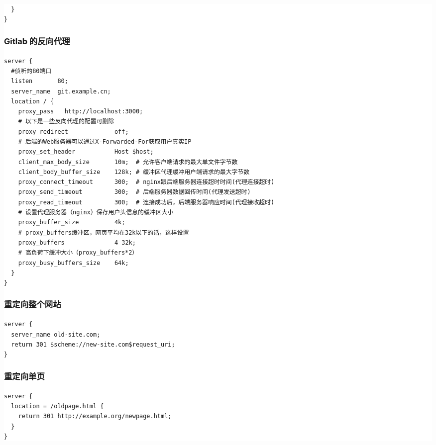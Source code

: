 ```nginx
  }
}
```


### Gitlab 的反向代理


```nginx
server {
  #侦听的80端口
  listen       80;
  server_name  git.example.cn;
  location / {
    proxy_pass   http://localhost:3000;
    # 以下是一些反向代理的配置可删除
    proxy_redirect             off;
    # 后端的Web服务器可以通过X-Forwarded-For获取用户真实IP
    proxy_set_header           Host $host;
    client_max_body_size       10m;  # 允许客户端请求的最大单文件字节数
    client_body_buffer_size    128k; # 缓冲区代理缓冲用户端请求的最大字节数
    proxy_connect_timeout      300;  # nginx跟后端服务器连接超时时间(代理连接超时)
    proxy_send_timeout         300;  # 后端服务器数据回传时间(代理发送超时)
    proxy_read_timeout         300;  # 连接成功后，后端服务器响应时间(代理接收超时)
    # 设置代理服务器（nginx）保存用户头信息的缓冲区大小
    proxy_buffer_size          4k;
    # proxy_buffers缓冲区，网页平均在32k以下的话，这样设置
    proxy_buffers              4 32k;
    # 高负荷下缓冲大小（proxy_buffers*2）
    proxy_busy_buffers_size    64k;
  }
}
```

### 重定向整个网站


```nginx
server {
  server_name old-site.com;
  return 301 $scheme://new-site.com$request_uri;
}
```


### 重定向单页


```nginx
server {
  location = /oldpage.html {
    return 301 http://example.org/newpage.html;
  }
}
```
